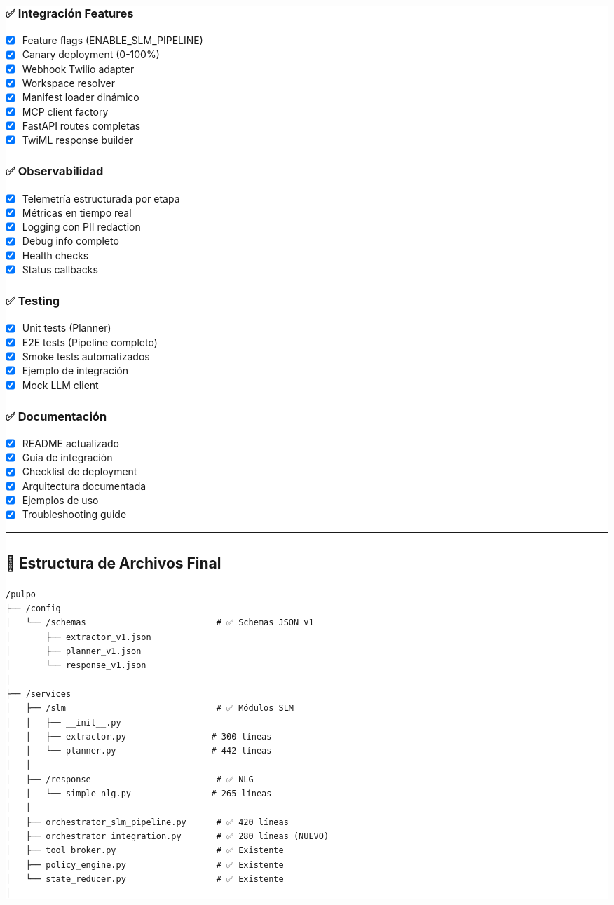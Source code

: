 ### ✅ Integración Features

- [x] Feature flags (ENABLE_SLM_PIPELINE)
- [x] Canary deployment (0-100%)
- [x] Webhook Twilio adapter
- [x] Workspace resolver
- [x] Manifest loader dinámico
- [x] MCP client factory
- [x] FastAPI routes completas
- [x] TwiML response builder

### ✅ Observabilidad

- [x] Telemetría estructurada por etapa
- [x] Métricas en tiempo real
- [x] Logging con PII redaction
- [x] Debug info completo
- [x] Health checks
- [x] Status callbacks

### ✅ Testing

- [x] Unit tests (Planner)
- [x] E2E tests (Pipeline completo)
- [x] Smoke tests automatizados
- [x] Ejemplo de integración
- [x] Mock LLM client

### ✅ Documentación

- [x] README actualizado
- [x] Guía de integración
- [x] Checklist de deployment
- [x] Arquitectura documentada
- [x] Ejemplos de uso
- [x] Troubleshooting guide

---

## 📁 Estructura de Archivos Final

```
/pulpo
├── /config
│   └── /schemas                          # ✅ Schemas JSON v1
│       ├── extractor_v1.json
│       ├── planner_v1.json
│       └── response_v1.json
│
├── /services
│   ├── /slm                              # ✅ Módulos SLM
│   │   ├── __init__.py
│   │   ├── extractor.py                 # 300 líneas
│   │   └── planner.py                   # 442 líneas
│   │
│   ├── /response                         # ✅ NLG
│   │   └── simple_nlg.py                # 265 líneas
│   │
│   ├── orchestrator_slm_pipeline.py      # ✅ 420 líneas
│   ├── orchestrator_integration.py       # ✅ 280 líneas (NUEVO)
│   ├── tool_broker.py                    # ✅ Existente
│   ├── policy_engine.py                  # ✅ Existente
│   └── state_reducer.py                  # ✅ Existente
│
```